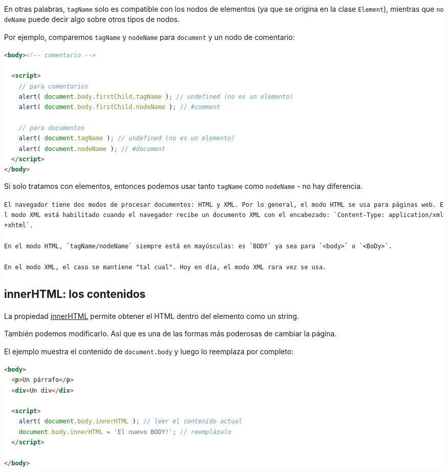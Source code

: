 En otras palabras, `tagName` solo es compatible con los nodos de elementos (ya que se origina en la clase `Element`), mientras que `nodeName` puede decir algo sobre otros tipos de nodos.

Por ejemplo, comparemos `tagName` y `nodeName` para `document` y un nodo de comentario:


```html run
<body><!-- comentario -->

  <script>
    // para comentarios
    alert( document.body.firstChild.tagName ); // undefined (no es un elemento)
    alert( document.body.firstChild.nodeName ); // #comment

    // para documentos
    alert( document.tagName ); // undefined (no es un elemento)
    alert( document.nodeName ); // #document
  </script>
</body>
```

Si solo tratamos con elementos, entonces podemos usar tanto `tagName` como `nodeName` - no hay diferencia.

```smart header="El nombre de la etiqueta siempre está en mayúsculas, excepto en el modo XML"
El navegador tiene dos modos de procesar documentos: HTML y XML. Por lo general, el modo HTML se usa para páginas web. El modo XML está habilitado cuando el navegador recibe un documento XML con el encabezado: `Content-Type: application/xml+xhtml`.

En el modo HTML, `tagName/nodeName` siempre está en mayúsculas: es `BODY` ya sea para `<body>` o `<BoDy>`.

En el modo XML, el caso se mantiene "tal cual". Hoy en día, el modo XML rara vez se usa.
```


## innerHTML: los contenidos

La propiedad [innerHTML](https://w3c.github.io/DOM-Parsing/#widl-Element-innerHTML) permite obtener el HTML dentro del elemento como un string.

También podemos modificarlo. Así que es una de las formas más poderosas de cambiar la página.

El ejemplo muestra el contenido de `document.body` y luego lo reemplaza por completo:

```html run
<body>
  <p>Un párrafo</p>
  <div>Un div</div>

  <script>
    alert( document.body.innerHTML ); // leer el contenido actual
    document.body.innerHTML = 'El nuevo BODY!'; // reemplázalo
  </script>

</body>
```
